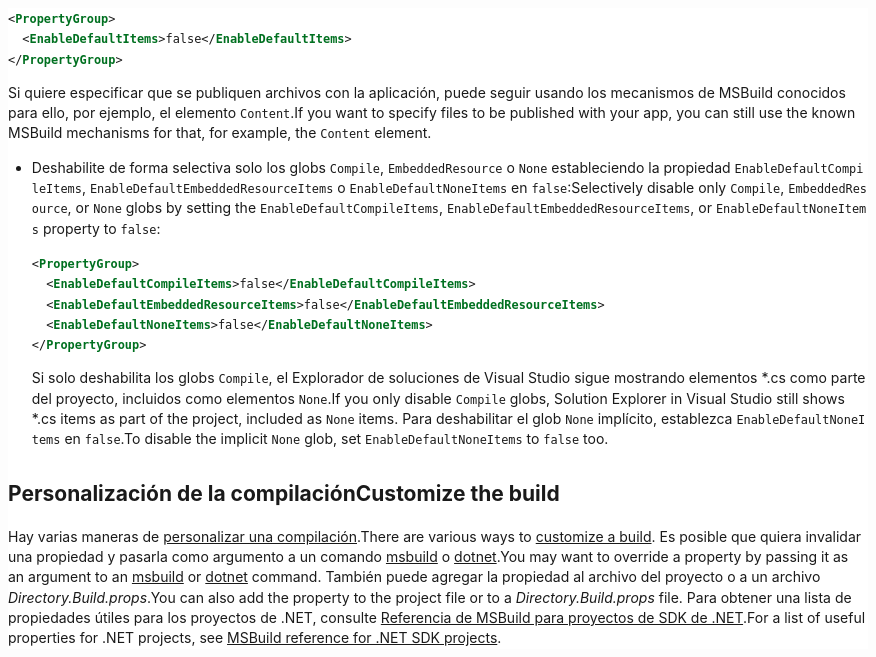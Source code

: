   ```xml
  <PropertyGroup>
    <EnableDefaultItems>false</EnableDefaultItems>
  </PropertyGroup>
  ```

  <span data-ttu-id="15ead-174">Si quiere especificar que se publiquen archivos con la aplicación, puede seguir usando los mecanismos de MSBuild conocidos para ello, por ejemplo, el elemento `Content`.</span><span class="sxs-lookup"><span data-stu-id="15ead-174">If you want to specify files to be published with your app, you can still use the known MSBuild mechanisms for that, for example, the `Content` element.</span></span>

- <span data-ttu-id="15ead-175">Deshabilite de forma selectiva solo los globs `Compile`, `EmbeddedResource` o `None` estableciendo la propiedad `EnableDefaultCompileItems`, `EnableDefaultEmbeddedResourceItems` o `EnableDefaultNoneItems` en `false`:</span><span class="sxs-lookup"><span data-stu-id="15ead-175">Selectively disable only `Compile`, `EmbeddedResource`, or `None` globs by setting the `EnableDefaultCompileItems`, `EnableDefaultEmbeddedResourceItems`, or `EnableDefaultNoneItems` property to `false`:</span></span>

  ```xml
  <PropertyGroup>
    <EnableDefaultCompileItems>false</EnableDefaultCompileItems>
    <EnableDefaultEmbeddedResourceItems>false</EnableDefaultEmbeddedResourceItems>
    <EnableDefaultNoneItems>false</EnableDefaultNoneItems>
  </PropertyGroup>
  ```

  <span data-ttu-id="15ead-176">Si solo deshabilita los globs `Compile`, el Explorador de soluciones de Visual Studio sigue mostrando elementos \*.cs como parte del proyecto, incluidos como elementos `None`.</span><span class="sxs-lookup"><span data-stu-id="15ead-176">If you only disable `Compile` globs, Solution Explorer in Visual Studio still shows \*.cs items as part of the project, included as `None` items.</span></span> <span data-ttu-id="15ead-177">Para deshabilitar el glob `None` implícito, establezca `EnableDefaultNoneItems` en `false`.</span><span class="sxs-lookup"><span data-stu-id="15ead-177">To disable the implicit `None` glob, set `EnableDefaultNoneItems` to `false` too.</span></span>

## <a name="customize-the-build"></a><span data-ttu-id="15ead-178">Personalización de la compilación</span><span class="sxs-lookup"><span data-stu-id="15ead-178">Customize the build</span></span>

<span data-ttu-id="15ead-179">Hay varias maneras de [personalizar una compilación](/visualstudio/msbuild/customize-your-build).</span><span class="sxs-lookup"><span data-stu-id="15ead-179">There are various ways to [customize a build](/visualstudio/msbuild/customize-your-build).</span></span> <span data-ttu-id="15ead-180">Es posible que quiera invalidar una propiedad y pasarla como argumento a un comando [msbuild](/visualstudio/msbuild/msbuild-command-line-reference) o [dotnet](../tools/index.md).</span><span class="sxs-lookup"><span data-stu-id="15ead-180">You may want to override a property by passing it as an argument to an [msbuild](/visualstudio/msbuild/msbuild-command-line-reference) or [dotnet](../tools/index.md) command.</span></span> <span data-ttu-id="15ead-181">También puede agregar la propiedad al archivo del proyecto o a un archivo *Directory.Build.props*.</span><span class="sxs-lookup"><span data-stu-id="15ead-181">You can also add the property to the project file or to a *Directory.Build.props* file.</span></span> <span data-ttu-id="15ead-182">Para obtener una lista de propiedades útiles para los proyectos de .NET, consulte [Referencia de MSBuild para proyectos de SDK de .NET](msbuild-props.md).</span><span class="sxs-lookup"><span data-stu-id="15ead-182">For a list of useful properties for .NET projects, see [MSBuild reference for .NET SDK projects](msbuild-props.md).</span></span>

